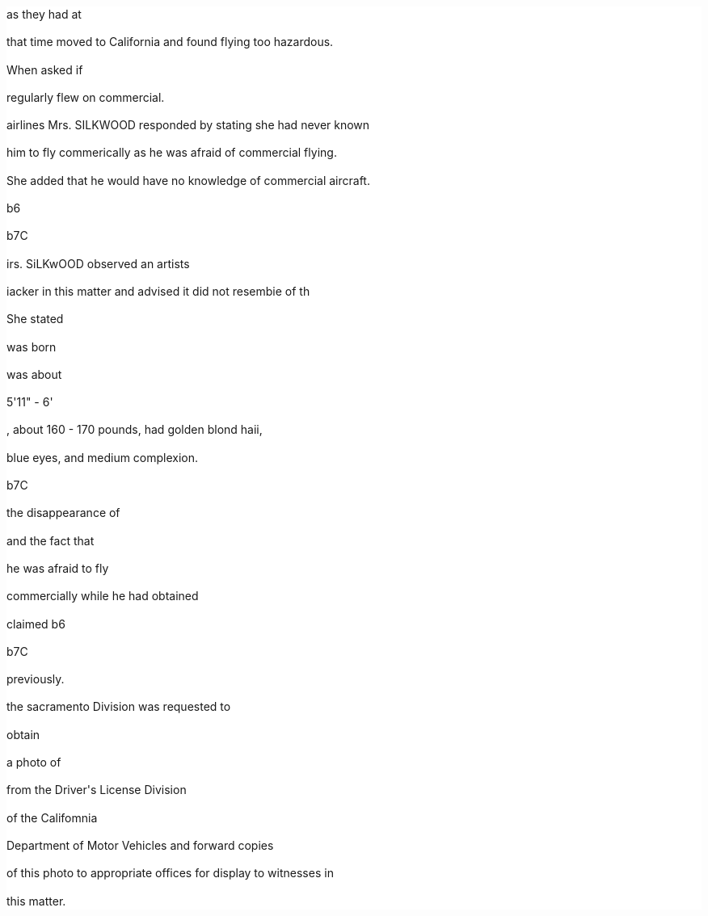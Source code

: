 as they had at

that time moved to California and found flying too hazardous.

When asked if

regularly flew on commercial.

airlines Mrs. SILKWOOD responded by stating she had never known

him to fly commerically as he was afraid of commercial flying.

She added that he would have no knowledge of commercial aircraft.

b6

b7C

irs. SiLKwOOD observed an artists

iacker in this matter and advised it did not resembie of th

She stated

was born

was about

5'11" - 6'

, about 160 - 170 pounds, had golden blond haii,

blue eyes, and medium complexion.

b7C

the disappearance of

and the fact that

he was afraid to fly

commercially while he had obtained

claimed b6

b7C

previously.

the sacramento Division was requested to

obtain

a photo of

from the Driver's License Division

of the Califomnia

Department of Motor Vehicles and forward copies

of this photo to appropriate offices for display to witnesses in

this matter.
